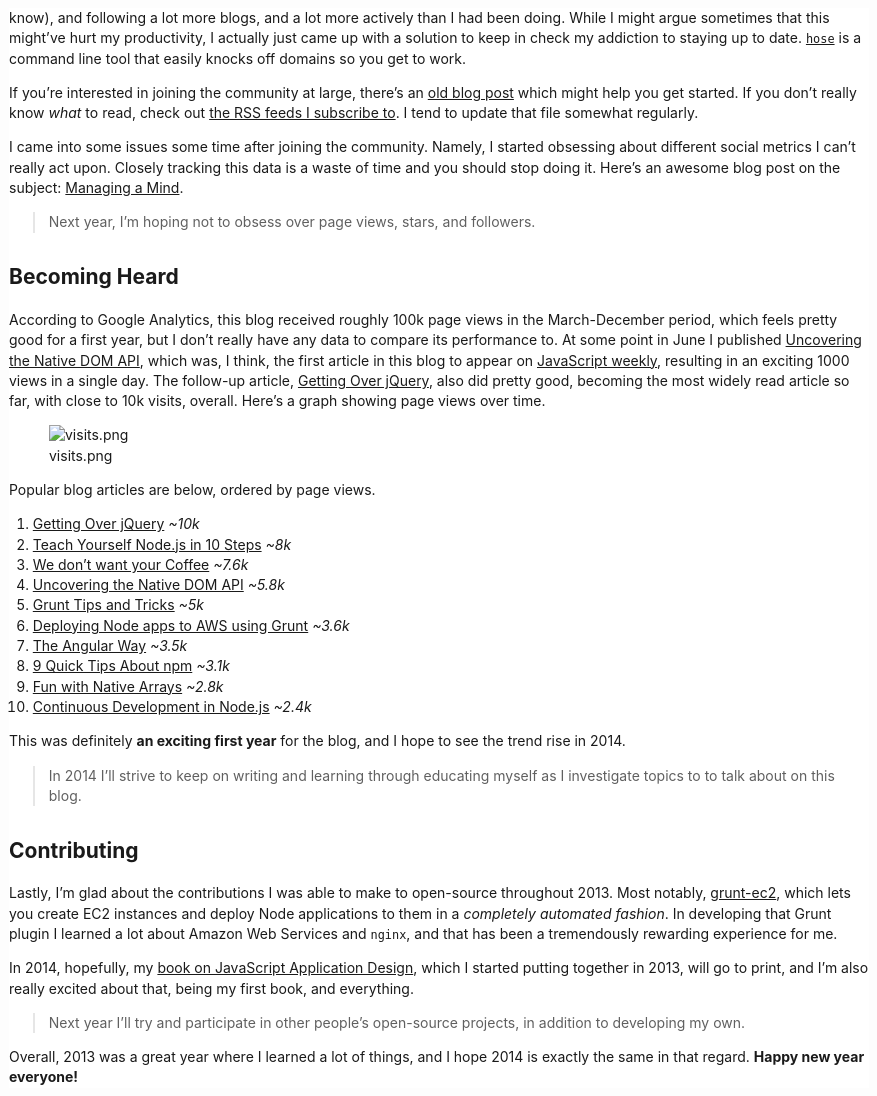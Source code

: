 know)</em>, and following a lot more blogs, and a lot more actively than I had been doing. While I might argue sometimes that this might&#x2019;ve hurt my productivity, I actually just came up with a solution to keep in check my addiction to staying up to date. <a href="https://github.com/bevacqua/hose" target="_blank" aria-label="Trap access to domains you use frequently, from 9 to 5"><code class="md-code md-code-inline">hose</code></a> is a command line tool that easily knocks off domains so you get to work.</p> <p>If you&#x2019;re interested in joining the community at large, there&#x2019;s an <a href="https://ponyfoo.com/2013/07/02/tech-news-reading-hints" aria-label="Tech News Reading Hints">old blog post</a> which might help you get started. If you don&#x2019;t really know <em>what</em> to read, check out <a href="https://github.com/ponyfoo/linkdump/blob/master/rss-opml.xml" target="_blank" aria-label="Feeds I follow, in opml-xml format">the RSS feeds I subscribe to</a>. I tend to update that file somewhat regularly.</p> <p>I came into some issues some time after joining the community. Namely, I started obsessing about different social metrics I can&#x2019;t really act upon. Closely tracking this data is a waste of time and you should stop doing it. Here&#x2019;s an awesome blog post on the subject: <a href="http://24ways.org/2013/managing-a-mind/" target="_blank" aria-label="Managing a Mind on 24ways.org">Managing a Mind</a>.</p> <blockquote> <p>Next year, I&#x2019;m hoping not to obsess over page views, stars, and followers.</p> </blockquote> <h2 id="becoming-heard">Becoming Heard</h2> <p>According to Google Analytics, this blog received roughly 100k page views in the March-December period, which feels pretty good for a first year, but I don&#x2019;t really have any data to compare its performance to. At some point in June I published <a href="https://ponyfoo.com/2013/06/10/uncovering-the-native-dom-api" aria-label="Uncovering the Native DOM API">Uncovering the Native DOM API</a>, which was, I think, the first article in this blog to appear on <a href="http://javascriptweekly.com/" target="_blank" aria-label="JavaScript Weekly Newsletter">JavaScript weekly</a>, resulting in an exciting 1000 views in a single day. The follow-up article, <a href="https://ponyfoo.com/2013/07/09/getting-over-jquery" aria-label="Getting Over jQuery">Getting Over jQuery</a>, also did pretty good, becoming the most widely read article so far, with close to 10k visits, overall. Here&#x2019;s a graph showing page views over time.</p> <figure><img alt="visits.png" title="Visitors to Pony Foo over time, during 2013" class="" src="https://i.imgur.com/0XfwM70.png"><figcaption>visits.png</figcaption></figure> <p>Popular blog articles are below, ordered by page views.</p> <ol> <li><a href="https://ponyfoo.com/2013/07/09/getting-over-jquery" aria-label="Check it out!">Getting Over jQuery</a> <em>~10k</em></li> <li><a href="https://ponyfoo.com/2013/07/12/teach-yourself-nodejs-in-10-steps" aria-label="Check it out!">Teach Yourself Node.js in 10 Steps</a> <em>~8k</em></li> <li><a href="https://ponyfoo.com/2013/09/28/we-dont-want-your-coffee" aria-label="Check it out!">We don&#x2019;t want your Coffee</a> <em>~7.6k</em></li> <li><a href="https://ponyfoo.com/2013/06/10/uncovering-the-native-dom-api" aria-label="Check it out!">Uncovering the Native DOM API</a> <em>~5.8k</em></li> <li><a href="https://ponyfoo.com/2013/11/13/grunt-tips-and-tricks" aria-label="Check it out!">Grunt Tips and Tricks</a> <em>~5k</em></li> <li><a href="https://ponyfoo.com/2013/09/19/deploying-node-apps-to-aws-using-grunt" aria-label="Check it out!">Deploying Node apps to AWS using Grunt</a> <em>~3.6k</em></li> <li><a href="https://ponyfoo.com/2013/08/27/the-angular-way" aria-label="Check it out!">The Angular Way</a> <em>~3.5k</em></li> <li><a href="https://ponyfoo.com/2013/12/14/9-quick-tips-about-npm" aria-label="Check it out!">9 Quick Tips About npm</a> <em>~3.1k</em></li> <li><a href="https://ponyfoo.com/2013/11/19/fun-with-native-arrays" aria-label="Check it out!">Fun with Native Arrays</a> <em>~2.8k</em></li> <li><a href="https://ponyfoo.com/2013/09/26/continuous-development-in-nodejs" aria-label="Check it out!">Continuous Development in Node.js</a> <em>~2.4k</em></li> </ol> <p>This was definitely <strong>an exciting first year</strong> for the blog, and I hope to see the trend rise in 2014.</p> <blockquote> <p>In 2014 I&#x2019;ll strive to keep on writing and learning through educating myself as I investigate topics to to talk about on this blog.</p> </blockquote> <h2 id="contributing">Contributing</h2> <p>Lastly, I&#x2019;m glad about the contributions I was able to make to open-source throughout 2013. Most notably, <a href="https://github.com/bevacqua/grunt-ec2" target="_blank" aria-label="Create, deploy to, and shutdown Amazon EC2 instances">grunt-ec2</a>, which lets you create EC2 instances and deploy Node applications to them in a <em>completely automated fashion</em>. In developing that Grunt plugin I learned a lot about Amazon Web Services and <code class="md-code md-code-inline">nginx</code>, and that has been a tremendously rewarding experience for me.</p> <p>In 2014, hopefully, my <a href="http://bevacqua.io/buildfirst" target="_blank" aria-label="JavaScript Application Design: A Build First Approach">book on JavaScript Application Design</a>, which I started putting together in 2013, will go to print, and I&#x2019;m also really excited about that, being my first book, and everything.</p> <blockquote> <p>Next year I&#x2019;ll try and participate in other people&#x2019;s open-source projects, in addition to developing my own.</p> </blockquote> <p>Overall, 2013 was a great year where I learned a lot of things, and I hope 2014 is exactly the same in that regard. <strong>Happy new year everyone!</strong></p>